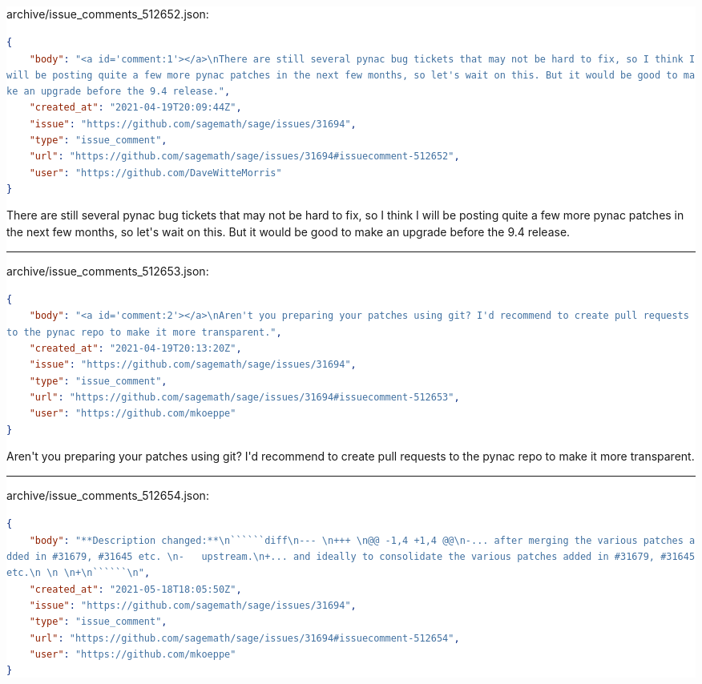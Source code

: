 archive/issue_comments_512652.json:
```json
{
    "body": "<a id='comment:1'></a>\nThere are still several pynac bug tickets that may not be hard to fix, so I think I will be posting quite a few more pynac patches in the next few months, so let's wait on this. But it would be good to make an upgrade before the 9.4 release.",
    "created_at": "2021-04-19T20:09:44Z",
    "issue": "https://github.com/sagemath/sage/issues/31694",
    "type": "issue_comment",
    "url": "https://github.com/sagemath/sage/issues/31694#issuecomment-512652",
    "user": "https://github.com/DaveWitteMorris"
}
```

<a id='comment:1'></a>
There are still several pynac bug tickets that may not be hard to fix, so I think I will be posting quite a few more pynac patches in the next few months, so let's wait on this. But it would be good to make an upgrade before the 9.4 release.



---

archive/issue_comments_512653.json:
```json
{
    "body": "<a id='comment:2'></a>\nAren't you preparing your patches using git? I'd recommend to create pull requests to the pynac repo to make it more transparent.",
    "created_at": "2021-04-19T20:13:20Z",
    "issue": "https://github.com/sagemath/sage/issues/31694",
    "type": "issue_comment",
    "url": "https://github.com/sagemath/sage/issues/31694#issuecomment-512653",
    "user": "https://github.com/mkoeppe"
}
```

<a id='comment:2'></a>
Aren't you preparing your patches using git? I'd recommend to create pull requests to the pynac repo to make it more transparent.



---

archive/issue_comments_512654.json:
```json
{
    "body": "**Description changed:**\n``````diff\n--- \n+++ \n@@ -1,4 +1,4 @@\n-... after merging the various patches added in #31679, #31645 etc. \n-   upstream.\n+... and ideally to consolidate the various patches added in #31679, #31645 etc.\n \n \n+\n``````\n",
    "created_at": "2021-05-18T18:05:50Z",
    "issue": "https://github.com/sagemath/sage/issues/31694",
    "type": "issue_comment",
    "url": "https://github.com/sagemath/sage/issues/31694#issuecomment-512654",
    "user": "https://github.com/mkoeppe"
}
```
